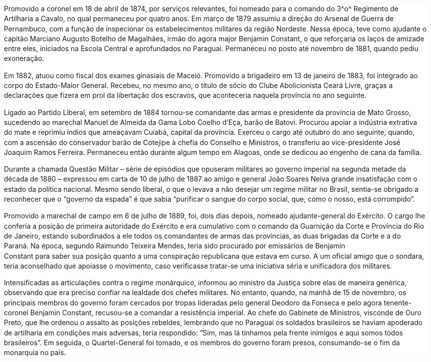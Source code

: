 Promovido a coronel em 18 de abril de 1874, por serviços relevantes, foi
nomeado para o comando do 3^o^ Regimento de Artilharia a Cavalo, no qual
permaneceu por quatro anos. Em março de 1879 assumiu a direção do
Arsenal de Guerra de Pernambuco, com a função de inspecionar os
estabelecimentos militares da região Nordeste. Nessa época, teve como
ajudante o capitão Marciano Augusto Botelho de Magalhães, irmão do agora
major Benjamin Constant, o que reforçaria os laços de amizade entre
eles, iniciados na Escola Central e aprofundados no Paraguai. Permaneceu
no posto até novembro de 1881, quando pediu exoneração.

Em 1882, atuou como fiscal dos exames ginasiais de Maceió. Promovido a
brigadeiro em 13 de janeiro de 1883, foi integrado ao corpo do
Estado-Maior General. Recebeu, no mesmo ano, o título de sócio do Clube
Abolicionista Ceará Livre, graças a declarações que fizera em prol da
libertação dos escravos, que aconteceria naquela província no ano
seguinte.

Ligado ao Partido Liberal, em setembro de 1884 tornou-se comandante das
armas e presidente da província de Mato Grosso, sucedendo ao marechal
Manuel de Almeida da Gama Lobo Coelho d’Eça, barão de Batovi. Procurou
apoiar a indústria extrativa do mate e reprimiu índios que ameaçavam
Cuiabá, capital da província. Exerceu o cargo até outubro do ano
seguinte, quando, com a ascensão do conservador barão de Cotejipe à
chefia do Conselho e Ministros, o transferiu ao vice-presidente José
Joaquim Ramos Ferreira. Permaneceu então durante algum tempo em Alagoas,
onde se dedicou ao engenho de cana da família.

Durante a chamada Questão Militar – série de episódios que opuseram
militares ao governo imperial na segunda metade da década de 1880 –
expressou em carta de 10 de julho de 1887 ao amigo e general João Soares
Neiva grande insatisfação com o estado da política nacional. Mesmo sendo
liberal, o que o levava a não desejar um regime militar no Brasil,
sentia-se obrigado a reconhecer que o “governo da espada” é que sabia
“purificar o sangue do corpo social, que, como o nosso, está
corrompido”.

Promovido a marechal de campo em 6 de julho de 1889, foi, dois dias
depois, nomeado ajudante-general do Exército. O cargo lhe conferia a
posição de primeira autoridade do Exército e era cumulativo com o
comando da Guarnição da Corte e Província do Rio de Janeiro, estando
subordinados a ele todos os comandantes de armas das províncias, as duas
brigadas da Corte e a do Paraná. Na época, segundo Raimundo Teixeira
Mendes, teria sido procurado por emissários de Benjamin\
 Constant para saber sua posição quanto a uma conspiração republicana
que estava em curso. A um oficial amigo que o sondara, teria aconselhado
que apoiasse o movimento, caso verificasse tratar-se uma iniciativa
séria e unificadora dos militares.

Intensificadas as articulações contra o regime monárquico, informou ao
ministro da Justiça sobre elas de maneira genérica, observando que era
preciso confiar na lealdade dos chefes militares. No entanto, quando, na
manhã de 15 de novembro, os principais membros do governo foram cercados
por tropas lideradas pelo general Deodoro da Fonseca e pelo agora
tenente-coronel Benjamin Constant, recusou-se a comandar a resistência
imperial. Ao chefe do Gabinete de Ministros, visconde de Ouro Preto, que
lhe ordenou o assalto às posições rebeldes, lembrando que no Paraguai os
soldados brasileiros se haviam apoderado de artilharia em condições mais
adversas, teria respondido: “Sim, mas lá tínhamos pela frente inimigos e
aqui somos todos brasileiros”. Em seguida, o Quartel-General foi tomado,
e os membros do governo foram presos, consumando-se o fim da monarquia
no país.
